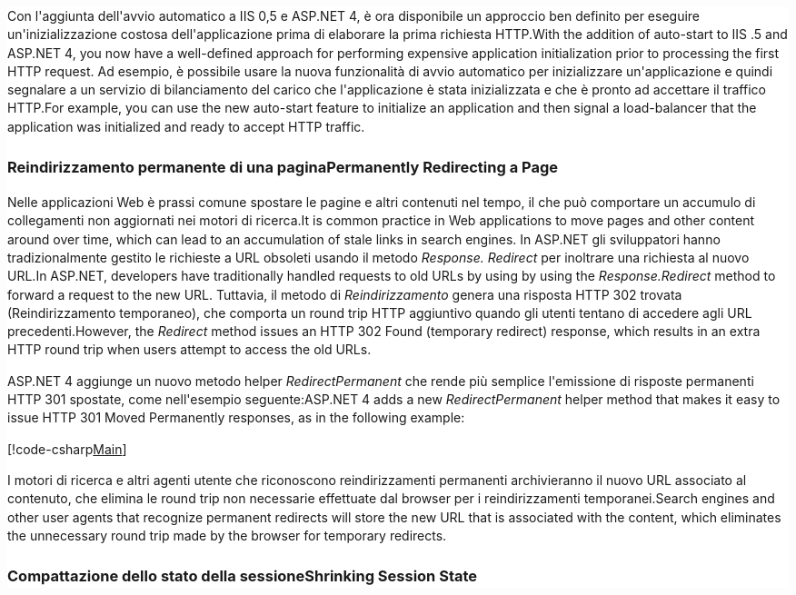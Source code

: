 <span data-ttu-id="c9c52-213">Con l'aggiunta dell'avvio automatico a IIS 0,5 e ASP.NET 4, è ora disponibile un approccio ben definito per eseguire un'inizializzazione costosa dell'applicazione prima di elaborare la prima richiesta HTTP.</span><span class="sxs-lookup"><span data-stu-id="c9c52-213">With the addition of auto-start to IIS .5 and ASP.NET 4, you now have a well-defined approach for performing expensive application initialization prior to processing the first HTTP request.</span></span> <span data-ttu-id="c9c52-214">Ad esempio, è possibile usare la nuova funzionalità di avvio automatico per inizializzare un'applicazione e quindi segnalare a un servizio di bilanciamento del carico che l'applicazione è stata inizializzata e che è pronto ad accettare il traffico HTTP.</span><span class="sxs-lookup"><span data-stu-id="c9c52-214">For example, you can use the new auto-start feature to initialize an application and then signal a load-balancer that the application was initialized and ready to accept HTTP traffic.</span></span>

<a id="0.2__Toc224729021"></a><a id="0.2__Toc253429242"></a><a id="0.2__Toc243304616"></a>

### <a name="permanently-redirecting-a-page"></a><span data-ttu-id="c9c52-215">Reindirizzamento permanente di una pagina</span><span class="sxs-lookup"><span data-stu-id="c9c52-215">Permanently Redirecting a Page</span></span>

<span data-ttu-id="c9c52-216">Nelle applicazioni Web è prassi comune spostare le pagine e altri contenuti nel tempo, il che può comportare un accumulo di collegamenti non aggiornati nei motori di ricerca.</span><span class="sxs-lookup"><span data-stu-id="c9c52-216">It is common practice in Web applications to move pages and other content around over time, which can lead to an accumulation of stale links in search engines.</span></span> <span data-ttu-id="c9c52-217">In ASP.NET gli sviluppatori hanno tradizionalmente gestito le richieste a URL obsoleti usando il metodo *Response. Redirect* per inoltrare una richiesta al nuovo URL.</span><span class="sxs-lookup"><span data-stu-id="c9c52-217">In ASP.NET, developers have traditionally handled requests to old URLs by using by using the *Response.Redirect* method to forward a request to the new URL.</span></span> <span data-ttu-id="c9c52-218">Tuttavia, il metodo di *Reindirizzamento* genera una risposta HTTP 302 trovata (Reindirizzamento temporaneo), che comporta un round trip HTTP aggiuntivo quando gli utenti tentano di accedere agli URL precedenti.</span><span class="sxs-lookup"><span data-stu-id="c9c52-218">However, the *Redirect* method issues an HTTP 302 Found (temporary redirect) response, which results in an extra HTTP round trip when users attempt to access the old URLs.</span></span>

<span data-ttu-id="c9c52-219">ASP.NET 4 aggiunge un nuovo metodo helper *RedirectPermanent* che rende più semplice l'emissione di risposte permanenti HTTP 301 spostate, come nell'esempio seguente:</span><span class="sxs-lookup"><span data-stu-id="c9c52-219">ASP.NET 4 adds a new *RedirectPermanent* helper method that makes it easy to issue HTTP 301 Moved Permanently responses, as in the following example:</span></span>

[!code-csharp[Main](overview/samples/sample8.cs)]

<span data-ttu-id="c9c52-220">I motori di ricerca e altri agenti utente che riconoscono reindirizzamenti permanenti archivieranno il nuovo URL associato al contenuto, che elimina le round trip non necessarie effettuate dal browser per i reindirizzamenti temporanei.</span><span class="sxs-lookup"><span data-stu-id="c9c52-220">Search engines and other user agents that recognize permanent redirects will store the new URL that is associated with the content, which eliminates the unnecessary round trip made by the browser for temporary redirects.</span></span>

<a id="0.2__Toc224729022"></a><a id="0.2__Toc253429243"></a><a id="0.2__Toc243304617"></a>

### <a name="shrinking-session-state"></a><span data-ttu-id="c9c52-221">Compattazione dello stato della sessione</span><span class="sxs-lookup"><span data-stu-id="c9c52-221">Shrinking Session State</span></span>
